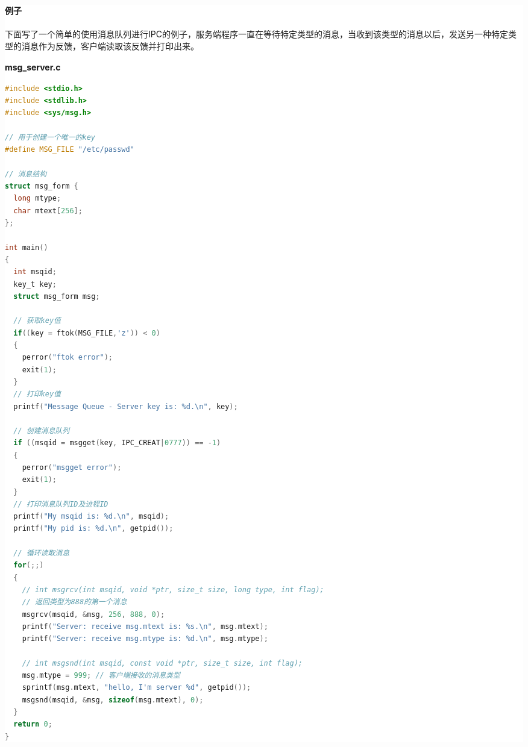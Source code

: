#### 例子
下面写了一个简单的使用消息队列进行IPC的例子，服务端程序一直在等待特定类型的消息，当收到该类型的消息以后，发送另一种特定类型的消息作为反馈，客户端读取该反馈并打印出来。

**msg_server.c**

```c
#include <stdio.h>
#include <stdlib.h>
#include <sys/msg.h>

// 用于创建一个唯一的key
#define MSG_FILE "/etc/passwd"

// 消息结构
struct msg_form {
  long mtype;
  char mtext[256];
};

int main()
{
  int msqid;
  key_t key;
  struct msg_form msg;

  // 获取key值
  if((key = ftok(MSG_FILE,'z')) < 0)
  {
    perror("ftok error");
    exit(1);
  }
  // 打印key值
  printf("Message Queue - Server key is: %d.\n", key);
  
  // 创建消息队列
  if ((msqid = msgget(key, IPC_CREAT|0777)) == -1)
  {
    perror("msgget error");
    exit(1);
  }
  // 打印消息队列ID及进程ID
  printf("My msqid is: %d.\n", msqid);
  printf("My pid is: %d.\n", getpid());
  
  // 循环读取消息
  for(;;)
  {
    // int msgrcv(int msqid, void *ptr, size_t size, long type, int flag);
    // 返回类型为888的第一个消息
    msgrcv(msqid, &msg, 256, 888, 0);
    printf("Server: receive msg.mtext is: %s.\n", msg.mtext);
    printf("Server: receive msg.mtype is: %d.\n", msg.mtype);
    
    // int msgsnd(int msqid, const void *ptr, size_t size, int flag);
    msg.mtype = 999; // 客户端接收的消息类型
    sprintf(msg.mtext, "hello, I'm server %d", getpid());
    msgsnd(msqid, &msg, sizeof(msg.mtext), 0);
  }
  return 0;
}
```
